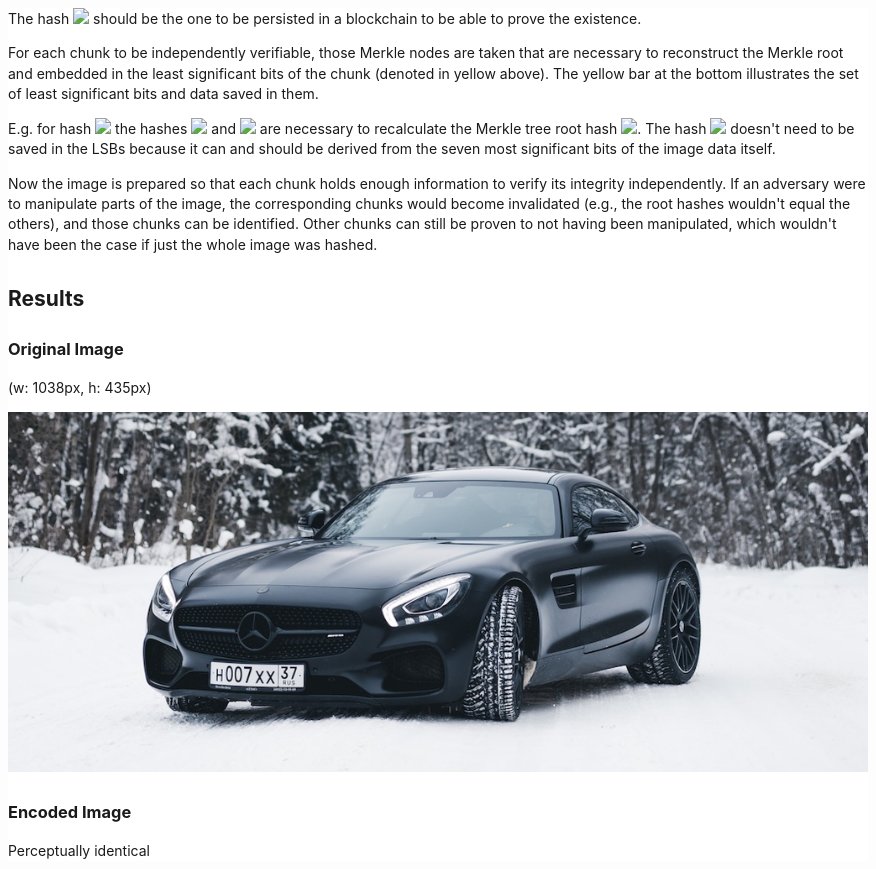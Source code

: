 The hash <img src="https://latex.codecogs.com/svg.latex?H_{1234}" /> should be the one to be persisted in a blockchain to be able to prove the existence.

For each chunk to be independently verifiable, those Merkle nodes are taken that are necessary to reconstruct the Merkle root and embedded in the least significant bits of the chunk (denoted in yellow above). The yellow bar at the bottom illustrates the set of least significant bits and data saved in them.

E.g. for hash <img src="https://latex.codecogs.com/svg.latex?H_1" /> the hashes <img src="https://latex.codecogs.com/svg.latex?H_2" /> and <img src="https://latex.codecogs.com/svg.latex?H_{34}" /> are necessary to recalculate the Merkle tree root hash <img src="https://latex.codecogs.com/svg.latex?H_{1234}" />. The hash <img src="https://latex.codecogs.com/svg.latex?H_1" /> doesn't need to be saved in the LSBs because it can and should be derived from the seven most significant bits of the image data itself.

Now the image is prepared so that each chunk holds enough information to verify its integrity independently. If an adversary were to manipulate parts of the image, the corresponding chunks would become invalidated (e.g., the root hashes wouldn't equal the others), and those chunks can be identified. Other chunks can still be proven to not having been manipulated, which wouldn't have been the case if just the whole image was hashed.

## Results

### Original Image

(w: 1038px, h: 435px)

![Original image](data/car.jpg)

### Encoded Image

Perceptually identical
